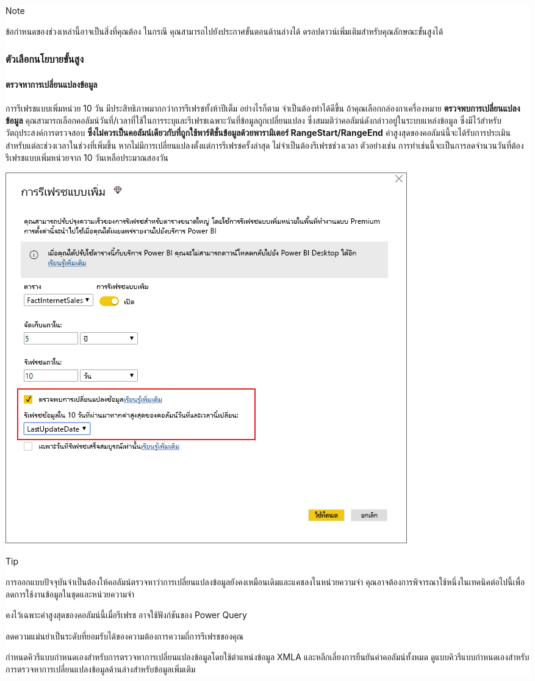> [!NOTE]
> ข้อกำหนดของช่วงเหล่านี้อาจเป็นสิ่งที่คุณต้อง ในกรณี คุณสามารถไปยังประกาศขั้นตอนด้านล่างได้ ดรอปดาวน์เพิ่มเติมสำหรับคุณลักษณะขั้นสูงได้

### <a name="advanced-policy-options"></a>ตัวเลือกนโยบายขั้นสูง

#### <a name="detect-data-changes"></a>ตรวจหาการเปลี่ยนแปลงข้อมูล

การรีเฟรชแบบเพิ่มหน่วย 10 วัน มีประสิทธิภาพมากกว่าการรีเฟรชทั้งห้าปีเต็ม อย่างไรก็ตาม จำเป็นต้องทำได้ดีขึ้น ถ้าคุณเลือกกล่องกาเครื่องหมาย **ตรวจพบการเปลี่ยนแปลงข้อมูล** คุณสามารถเลือกคอลัมน์วันที่/เวลาที่ใช้ในการระบุและรีเฟรชเฉพาะวันที่ข้อมูลถูกเปลี่ยนแปลง ซึ่งสมมติว่าคอลัมน์ดังกล่าวอยู่ในระบบแหล่งข้อมูล ซึ่งมีไว้สำหรับวัตถุประสงค์การตรวจสอบ **ซึ่งไม่ควรเป็นคอลัมน์เดียวกับที่ถูกใช้พาร์ติชั่นข้อมูลด้วยพารามิเตอร์ RangeStart/RangeEnd** ค่าสูงสุดของคอลัมน์นี้จะได้รับการประเมินสำหรับแต่ละช่วงเวลาในช่วงที่เพิ่มขึ้น หากไม่มีการเปลี่ยนแปลงตั้งแต่การรีเฟรชครั้งล่าสุด ไม่จำเป็นต้องรีเฟรชช่วงเวลา ตัวอย่างเช่น การทำเช่นนี้จะเป็นการลดจำนวนวันที่ต้องรีเฟรชแบบเพิ่มหน่วยจาก 10 วันเหลือประมาณสองวัน

![ตรวจพบการเปลี่ยนแปลง](media/service-premium-incremental-refresh/detect-changes.png)

> [!TIP]
> การออกแบบปัจจุบันจำเป็นต้องให้คอลัมน์ตรวจหาว่าการเปลี่ยนแปลงข้อมูลยังคงเหมือนเดิมและแคชลงในหน่วยความจำ คุณอาจต้องการพิจารณาใช้หนึ่งในเทคนิคต่อไปนี้เพื่อลดการใช้งานข้อมูลในชุดและหน่วยความจำ
>
> คงไว้เฉพาะค่าสูงสุดของคอลัมน์นี้เมื่อรีเฟรช อาจใช้ฟังก์ชันของ Power Query
>
> ลดความแม่นยำเป็นระดับที่ยอมรับได้ของความต้องการความถี่การรีเฟรชของคุณ
>
> กำหนดคิวรีแบบกำหนดเองสำหรับการตรวจหาการเปลี่ยนแปลงข้อมูลโดยใช้ตำแหน่งข้อมูล XMLA และหลีกเลี่ยงการยืนยันค่าคอลัมน์ทั้งหมด ดูแบบคิวรีแบบกำหนดเองสำหรับการตรวจหาการเปลี่ยนแปลงข้อมูลด้านล่างสำหรับข้อมูลเพิ่มเติม
